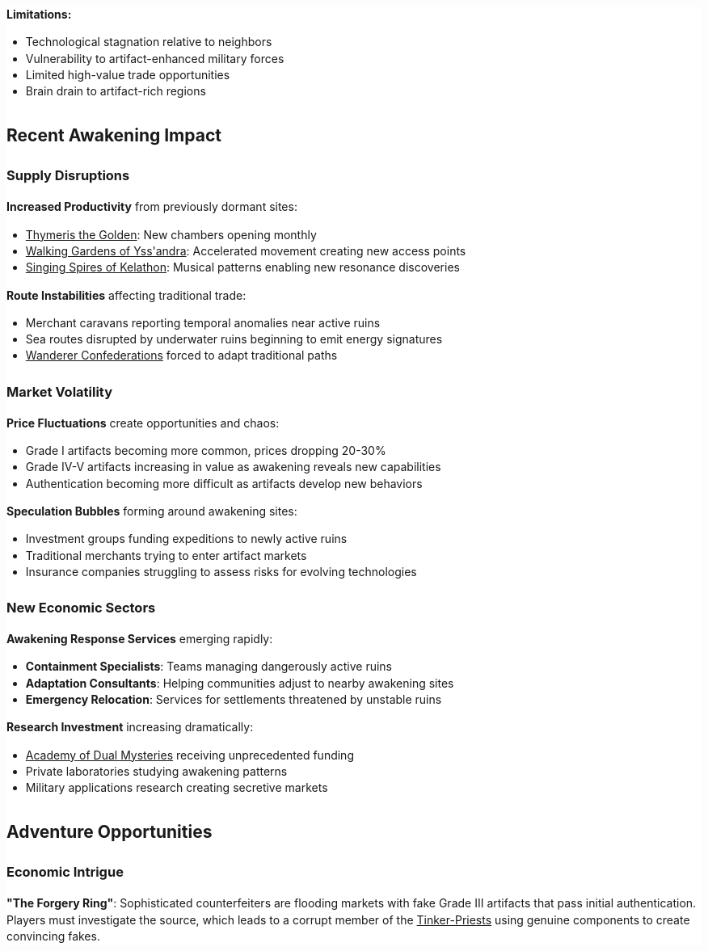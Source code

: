 **Limitations:**
- Technological stagnation relative to neighbors
- Vulnerability to artifact-enhanced military forces
- Limited high-value trade opportunities
- Brain drain to artifact-rich regions

## Recent Awakening Impact

### Supply Disruptions

**Increased Productivity** from previously dormant sites:
- [Thymeris the Golden](Thymeris%20the%20Golden.md): New chambers opening monthly
- [Walking Gardens of Yss'andra](Walking%20Gardens%20of%20Yss%27andra.md): Accelerated movement creating new access points
- [Singing Spires of Kelathon](Singing%20Spires%20of%20Kelathon.md): Musical patterns enabling new resonance discoveries

**Route Instabilities** affecting traditional trade:
- Merchant caravans reporting temporal anomalies near active ruins
- Sea routes disrupted by underwater ruins beginning to emit energy signatures
- [Wanderer Confederations](Wanderer%20Confederations.md) forced to adapt traditional paths

### Market Volatility

**Price Fluctuations** create opportunities and chaos:
- Grade I artifacts becoming more common, prices dropping 20-30%
- Grade IV-V artifacts increasing in value as awakening reveals new capabilities
- Authentication becoming more difficult as artifacts develop new behaviors

**Speculation Bubbles** forming around awakening sites:
- Investment groups funding expeditions to newly active ruins
- Traditional merchants trying to enter artifact markets
- Insurance companies struggling to assess risks for evolving technologies

### New Economic Sectors

**Awakening Response Services** emerging rapidly:
- **Containment Specialists**: Teams managing dangerously active ruins
- **Adaptation Consultants**: Helping communities adjust to nearby awakening sites
- **Emergency Relocation**: Services for settlements threatened by unstable ruins

**Research Investment** increasing dramatically:
- [Academy of Dual Mysteries](Academy%20of%20Dual%20Mysteries.md) receiving unprecedented funding
- Private laboratories studying awakening patterns
- Military applications research creating secretive markets

## Adventure Opportunities

### Economic Intrigue

**"The Forgery Ring"**: Sophisticated counterfeiters are flooding markets with fake Grade III artifacts that pass initial authentication. Players must investigate the source, which leads to a corrupt member of the [Tinker-Priests](Tinker-Priests.md) using genuine components to create convincing fakes.
